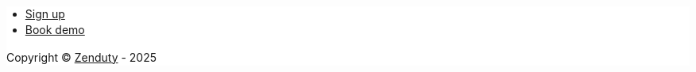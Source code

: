 
  * [ Sign up ](https://zenduty.com/docs/mobile-push-notifications/<https:/www.zenduty.com/signup>)
  * [ Book demo ](https://zenduty.com/docs/mobile-push-notifications/<https:/calendly.com/vishwa/15min>)


Copyright © [Zenduty](https://zenduty.com/docs/mobile-push-notifications/<https:/zenduty.com/docs>) - 2025 
[ ](https://zenduty.com/docs/mobile-push-notifications/<https:/www.linkedin.com/company/zenduty/> "LinkedIn") [ ](https://zenduty.com/docs/mobile-push-notifications/<https:/www.youtube.com/@zenduty> "Youtube") [ ](https://zenduty.com/docs/mobile-push-notifications/<https:/open.spotify.com/show/6AaaIenld4wBGAgawF36Rh> "Spotify") [ ](https://zenduty.com/docs/mobile-push-notifications/<https:/twitter.com/zenduty> "X \(Twitter\)")

